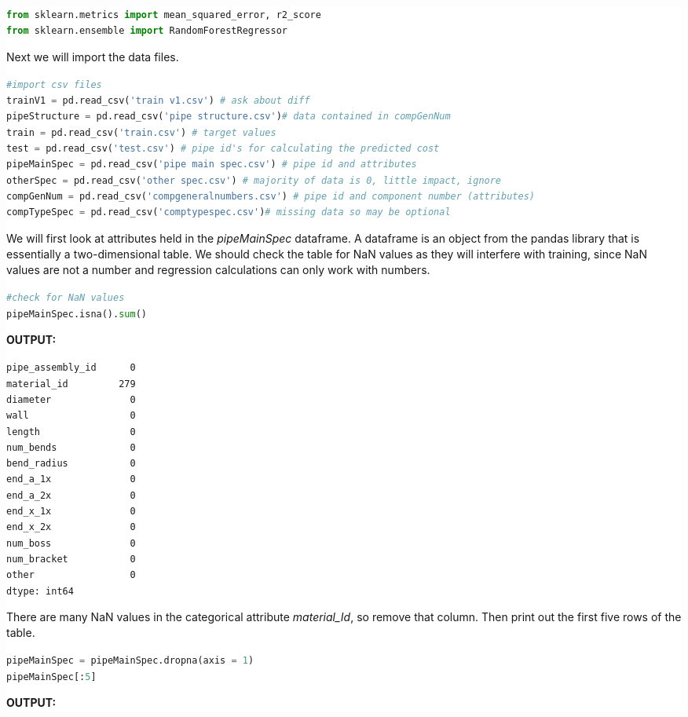 ```python
from sklearn.metrics import mean_squared_error, r2_score
from sklearn.ensemble import RandomForestRegressor
```

Next we will import the data files.

```python
#import csv files
trainV1 = pd.read_csv('train v1.csv') # ask about diff
pipeStructure = pd.read_csv('pipe structure.csv')# data contained in compGenNum
train = pd.read_csv('train.csv') # target values
test = pd.read_csv('test.csv') # pipe id's for calculating the predicted cost
pipeMainSpec = pd.read_csv('pipe main spec.csv') # pipe id and attributes
otherSpec = pd.read_csv('other spec.csv') # majority of data is 0, little impact, ignore
compGenNum = pd.read_csv('compgeneralnumbers.csv') # pipe id and component number (attributes)
compTypeSpec = pd.read_csv('comptypespec.csv')# missing data so may be optional
```
We will first look at attributes held in the *pipeMainSpec* dataframe. A dataframe is an object from the pandas library that is essentially a two-dimensional table.
We should check the table for NaN values as they will interfere with training, since NaN values are not a number and regression calculations can only work with numbers.

```python
#check for NaN values
pipeMainSpec.isna().sum()
```

**OUTPUT:**

    pipe_assembly_id      0
    material_id         279
    diameter              0
    wall                  0
    length                0
    num_bends             0
    bend_radius           0
    end_a_1x              0
    end_a_2x              0
    end_x_1x              0
    end_x_2x              0
    num_boss              0
    num_bracket           0
    other                 0
    dtype: int64


There are many NaN values in the categorical attribute *material_Id*, so remove that column. Then print out the first five rows of the table.

```python
pipeMainSpec = pipeMainSpec.dropna(axis = 1)
pipeMainSpec[:5]
```

**OUTPUT:**
